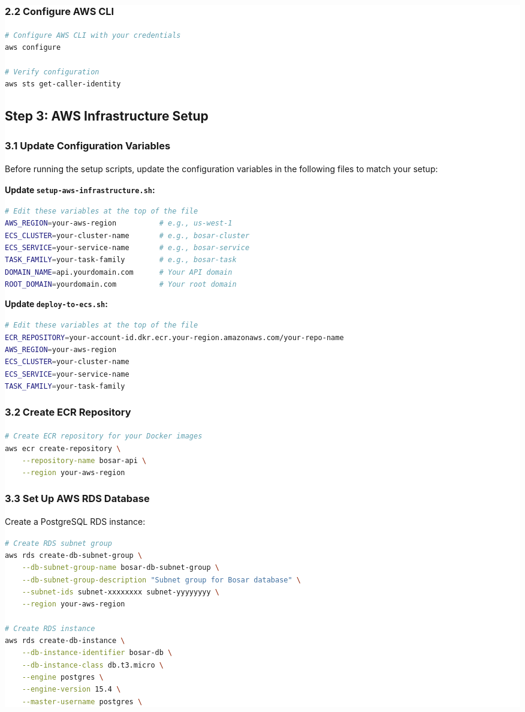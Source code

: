 ### 2.2 Configure AWS CLI

```bash
# Configure AWS CLI with your credentials
aws configure

# Verify configuration
aws sts get-caller-identity
```

## Step 3: AWS Infrastructure Setup

### 3.1 Update Configuration Variables

Before running the setup scripts, update the configuration variables in the following files to match your setup:

**Update `setup-aws-infrastructure.sh`:**
```bash
# Edit these variables at the top of the file
AWS_REGION=your-aws-region          # e.g., us-west-1
ECS_CLUSTER=your-cluster-name       # e.g., bosar-cluster
ECS_SERVICE=your-service-name       # e.g., bosar-service
TASK_FAMILY=your-task-family        # e.g., bosar-task
DOMAIN_NAME=api.yourdomain.com      # Your API domain
ROOT_DOMAIN=yourdomain.com          # Your root domain
```

**Update `deploy-to-ecs.sh`:**
```bash
# Edit these variables at the top of the file
ECR_REPOSITORY=your-account-id.dkr.ecr.your-region.amazonaws.com/your-repo-name
AWS_REGION=your-aws-region
ECS_CLUSTER=your-cluster-name
ECS_SERVICE=your-service-name
TASK_FAMILY=your-task-family
```

### 3.2 Create ECR Repository

```bash
# Create ECR repository for your Docker images
aws ecr create-repository \
    --repository-name bosar-api \
    --region your-aws-region
```

### 3.3 Set Up AWS RDS Database

Create a PostgreSQL RDS instance:

```bash
# Create RDS subnet group
aws rds create-db-subnet-group \
    --db-subnet-group-name bosar-db-subnet-group \
    --db-subnet-group-description "Subnet group for Bosar database" \
    --subnet-ids subnet-xxxxxxxx subnet-yyyyyyyy \
    --region your-aws-region

# Create RDS instance
aws rds create-db-instance \
    --db-instance-identifier bosar-db \
    --db-instance-class db.t3.micro \
    --engine postgres \
    --engine-version 15.4 \
    --master-username postgres \
```